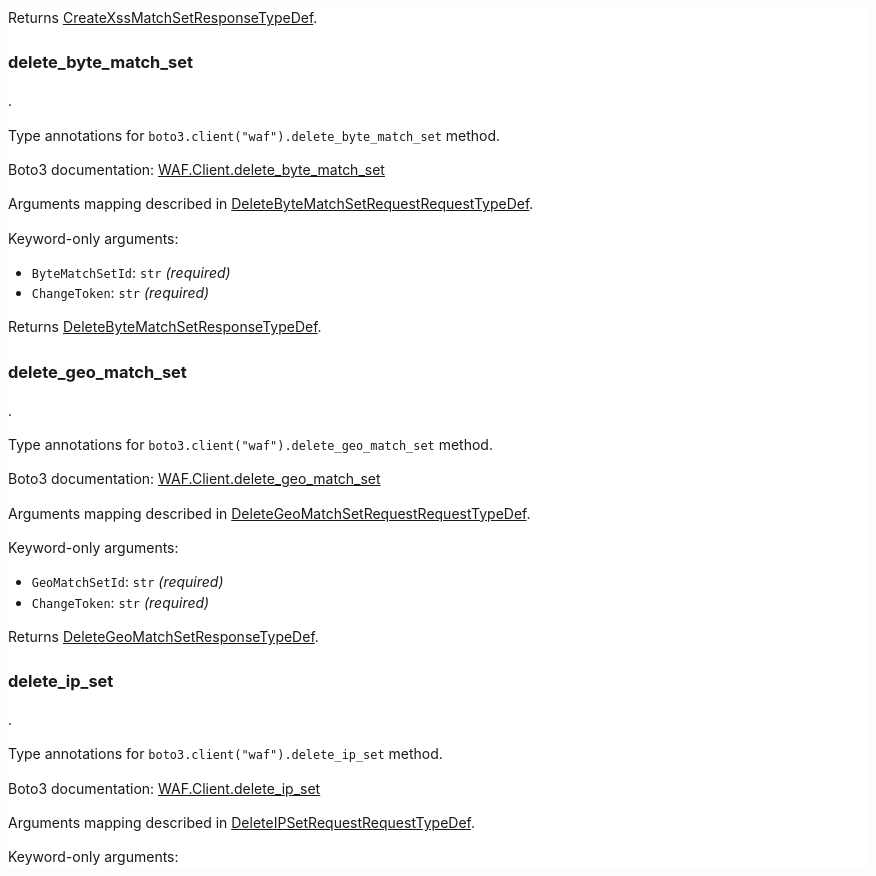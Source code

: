 Returns
[CreateXssMatchSetResponseTypeDef](./type_defs.md#createxssmatchsetresponsetypedef).

### delete_byte_match_set

.

Type annotations for `boto3.client("waf").delete_byte_match_set` method.

Boto3 documentation:
[WAF.Client.delete_byte_match_set](https://boto3.amazonaws.com/v1/documentation/api/latest/reference/services/waf.html#WAF.Client.delete_byte_match_set)

Arguments mapping described in
[DeleteByteMatchSetRequestRequestTypeDef](./type_defs.md#deletebytematchsetrequestrequesttypedef).

Keyword-only arguments:

- `ByteMatchSetId`: `str` *(required)*
- `ChangeToken`: `str` *(required)*

Returns
[DeleteByteMatchSetResponseTypeDef](./type_defs.md#deletebytematchsetresponsetypedef).

### delete_geo_match_set

.

Type annotations for `boto3.client("waf").delete_geo_match_set` method.

Boto3 documentation:
[WAF.Client.delete_geo_match_set](https://boto3.amazonaws.com/v1/documentation/api/latest/reference/services/waf.html#WAF.Client.delete_geo_match_set)

Arguments mapping described in
[DeleteGeoMatchSetRequestRequestTypeDef](./type_defs.md#deletegeomatchsetrequestrequesttypedef).

Keyword-only arguments:

- `GeoMatchSetId`: `str` *(required)*
- `ChangeToken`: `str` *(required)*

Returns
[DeleteGeoMatchSetResponseTypeDef](./type_defs.md#deletegeomatchsetresponsetypedef).

### delete_ip_set

.

Type annotations for `boto3.client("waf").delete_ip_set` method.

Boto3 documentation:
[WAF.Client.delete_ip_set](https://boto3.amazonaws.com/v1/documentation/api/latest/reference/services/waf.html#WAF.Client.delete_ip_set)

Arguments mapping described in
[DeleteIPSetRequestRequestTypeDef](./type_defs.md#deleteipsetrequestrequesttypedef).

Keyword-only arguments:

